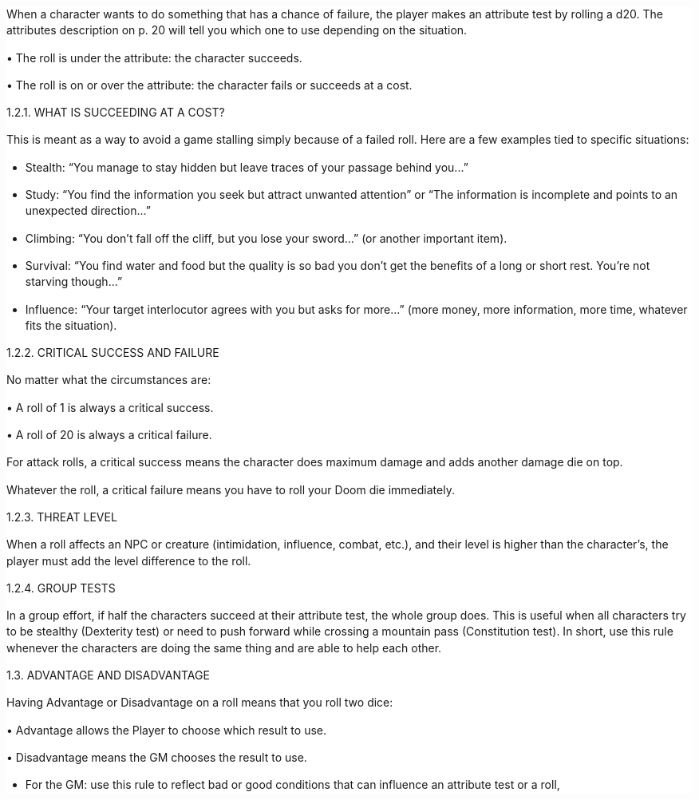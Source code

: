 When a character wants to do something that has a chance of failure, the player makes an attribute test by rolling a d20. The attributes description on p. 20 will tell you which one to use depending on the situation.

• The roll is under the attribute:  the character succeeds.

• The roll is on or over the attribute: the character fails or succeeds at a cost.

1.2.1. WHAT IS SUCCEEDING AT A COST?

This is meant as a way to avoid a game stalling simply because of a failed roll. Here are a few examples tied to specific situations:

- Stealth: “You manage to stay hidden but leave traces of your passage behind you...”

- Study: “You find the information you seek but attract unwanted attention” or “The information is incomplete and points to an unexpected direction...”

- Climbing: “You don’t fall off the cliff, but you lose your sword...” (or another important item).

- Survival: “You find water and food but the quality is so bad you don’t get the benefits of a long or short rest. You’re not starving though...”

- Influence: “Your target interlocutor agrees with you but asks for more...” (more money, more information, more time, whatever fits the situation).

1.2.2. CRITICAL SUCCESS AND FAILURE

No matter what the circumstances are:

• A roll of 1 is always a critical success.

• A roll of 20 is always a critical failure.

For attack rolls, a critical success means the character does maximum damage and adds another damage die on top.

Whatever the roll, a critical failure means you have to roll your Doom die immediately.

1.2.3. THREAT LEVEL

When a roll affects an NPC or creature (intimidation, influence, combat, etc.), and their level is higher than the character’s, the player must add the level difference to the roll.

1.2.4. GROUP TESTS

In a group effort, if half the characters succeed at their attribute test, the whole group does. This is useful when all characters try to be stealthy (Dexterity test) or need to push forward while crossing a mountain pass (Constitution test). In short, use this rule whenever the characters are doing the same thing and are able to help each other.

1.3.  ADVANTAGE AND DISADVANTAGE

Having Advantage or Disadvantage on a roll means that you roll two dice:

• Advantage allows the Player to choose which result to use.

• Disadvantage means the GM chooses the result to use.

- For the GM: use this rule to reflect bad or good conditions that can influence an attribute test or a roll, 
